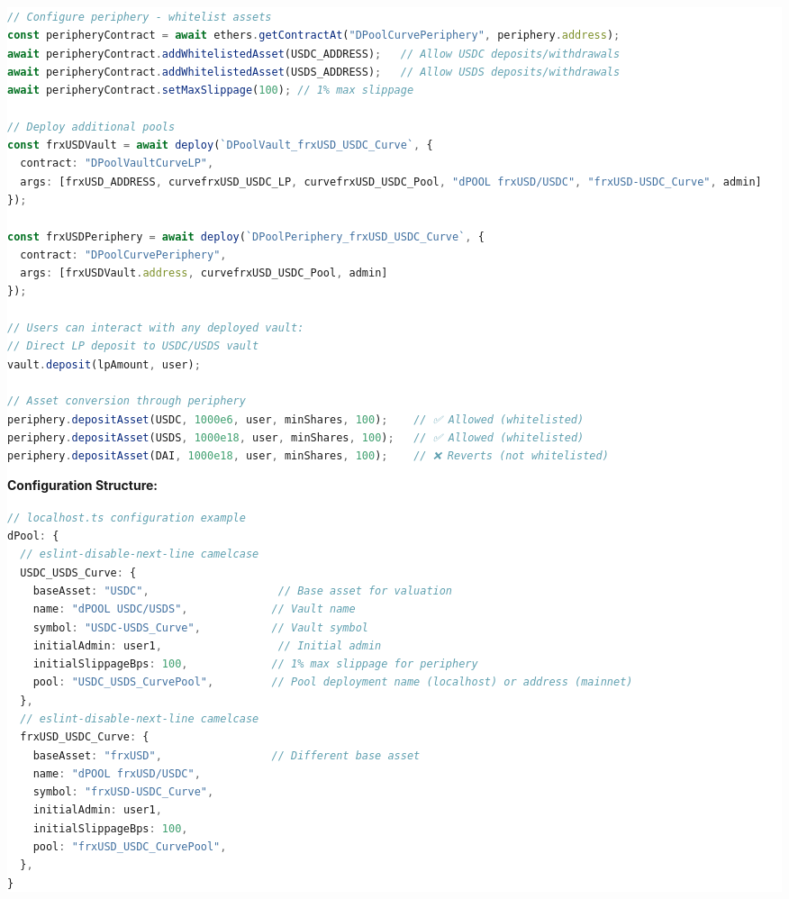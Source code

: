 ```typescript
// Configure periphery - whitelist assets
const peripheryContract = await ethers.getContractAt("DPoolCurvePeriphery", periphery.address);
await peripheryContract.addWhitelistedAsset(USDC_ADDRESS);   // Allow USDC deposits/withdrawals
await peripheryContract.addWhitelistedAsset(USDS_ADDRESS);   // Allow USDS deposits/withdrawals
await peripheryContract.setMaxSlippage(100); // 1% max slippage

// Deploy additional pools
const frxUSDVault = await deploy(`DPoolVault_frxUSD_USDC_Curve`, {
  contract: "DPoolVaultCurveLP",
  args: [frxUSD_ADDRESS, curvefrxUSD_USDC_LP, curvefrxUSD_USDC_Pool, "dPOOL frxUSD/USDC", "frxUSD-USDC_Curve", admin]
});

const frxUSDPeriphery = await deploy(`DPoolPeriphery_frxUSD_USDC_Curve`, {
  contract: "DPoolCurvePeriphery", 
  args: [frxUSDVault.address, curvefrxUSD_USDC_Pool, admin]
});

// Users can interact with any deployed vault:
// Direct LP deposit to USDC/USDS vault
vault.deposit(lpAmount, user);

// Asset conversion through periphery
periphery.depositAsset(USDC, 1000e6, user, minShares, 100);    // ✅ Allowed (whitelisted)
periphery.depositAsset(USDS, 1000e18, user, minShares, 100);   // ✅ Allowed (whitelisted) 
periphery.depositAsset(DAI, 1000e18, user, minShares, 100);    // ❌ Reverts (not whitelisted)
```

**Configuration Structure:**

```typescript
// localhost.ts configuration example
dPool: {
  // eslint-disable-next-line camelcase
  USDC_USDS_Curve: {
    baseAsset: "USDC",                    // Base asset for valuation
    name: "dPOOL USDC/USDS",             // Vault name
    symbol: "USDC-USDS_Curve",           // Vault symbol
    initialAdmin: user1,                  // Initial admin
    initialSlippageBps: 100,             // 1% max slippage for periphery
    pool: "USDC_USDS_CurvePool",         // Pool deployment name (localhost) or address (mainnet)
  },
  // eslint-disable-next-line camelcase 
  frxUSD_USDC_Curve: {
    baseAsset: "frxUSD",                 // Different base asset
    name: "dPOOL frxUSD/USDC", 
    symbol: "frxUSD-USDC_Curve",
    initialAdmin: user1,
    initialSlippageBps: 100,
    pool: "frxUSD_USDC_CurvePool",
  },
}
```
